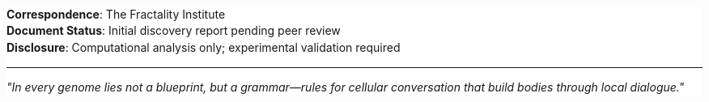 
**Correspondence**: The Fractality Institute  
**Document Status**: Initial discovery report pending peer review  
**Disclosure**: Computational analysis only; experimental validation required

---

*"In every genome lies not a blueprint, but a grammar—rules for cellular conversation that build bodies through local dialogue."*